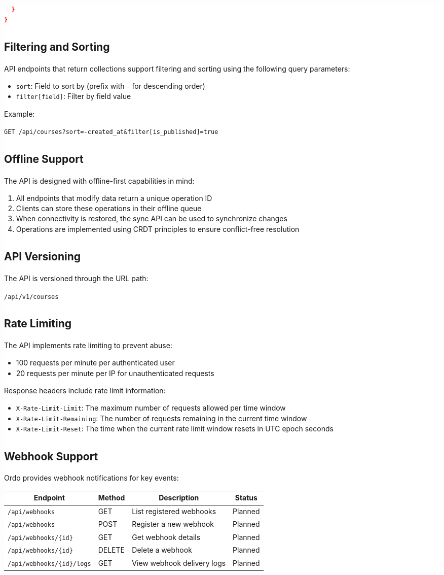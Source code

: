 ```json
  }
}
```

## Filtering and Sorting

API endpoints that return collections support filtering and sorting using the following query parameters:

- `sort`: Field to sort by (prefix with `-` for descending order)
- `filter[field]`: Filter by field value

Example:
```
GET /api/courses?sort=-created_at&filter[is_published]=true
```

## Offline Support

The API is designed with offline-first capabilities in mind:

1. All endpoints that modify data return a unique operation ID
2. Clients can store these operations in their offline queue
3. When connectivity is restored, the sync API can be used to synchronize changes
4. Operations are implemented using CRDT principles to ensure conflict-free resolution

## API Versioning

The API is versioned through the URL path:

```
/api/v1/courses
```

## Rate Limiting

The API implements rate limiting to prevent abuse:

- 100 requests per minute per authenticated user
- 20 requests per minute per IP for unauthenticated requests

Response headers include rate limit information:

- `X-Rate-Limit-Limit`: The maximum number of requests allowed per time window
- `X-Rate-Limit-Remaining`: The number of requests remaining in the current time window
- `X-Rate-Limit-Reset`: The time when the current rate limit window resets in UTC epoch seconds

## Webhook Support

Ordo provides webhook notifications for key events:

| Endpoint | Method | Description | Status |
|----------|--------|-------------|--------|
| `/api/webhooks` | GET | List registered webhooks | Planned |
| `/api/webhooks` | POST | Register a new webhook | Planned |
| `/api/webhooks/{id}` | GET | Get webhook details | Planned |
| `/api/webhooks/{id}` | DELETE | Delete a webhook | Planned |
| `/api/webhooks/{id}/logs` | GET | View webhook delivery logs | Planned |
